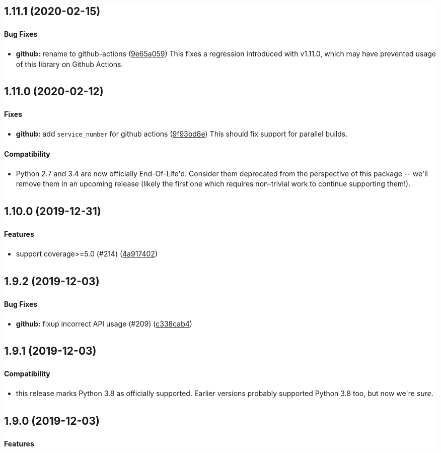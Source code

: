 <a name="1.11.1"></a>
## 1.11.1 (2020-02-15)

#### Bug Fixes

* **github:**  rename to github-actions ([9e65a059](9e65a059))
    This fixes a regression introduced with v1.11.0, which may have prevented
    usage of this library on Github Actions.

<a name="1.11.0"></a>
## 1.11.0 (2020-02-12)

#### Fixes

* **github:**  add `service_number` for github actions ([9f93bd8e](9f93bd8e))
    This should fix support for parallel builds.

#### Compatibility

*  Python 2.7 and 3.4 are now officially End-Of-Life'd. Consider them deprecated
   from the perspective of this package -- we'll remove them in an upcoming
   release (likely the first one which requires non-trivial work to continue
   supporting them!).

<a name="1.10.0"></a>
## 1.10.0 (2019-12-31)

#### Features

*  support coverage>=5.0 (#214) ([4a917402](4a917402))

<a name="1.9.2"></a>
## 1.9.2 (2019-12-03)

#### Bug Fixes

* **github:**  fixup incorrect API usage (#209) ([c338cab4](c338cab4))

<a name="1.9.1"></a>
## 1.9.1 (2019-12-03)

#### Compatibility

*  this release marks Python 3.8 as officially supported. Earlier versions probably
   supported Python 3.8 too, but now we're *sure*.

<a name="1.9.0"></a>
## 1.9.0 (2019-12-03)

#### Features
